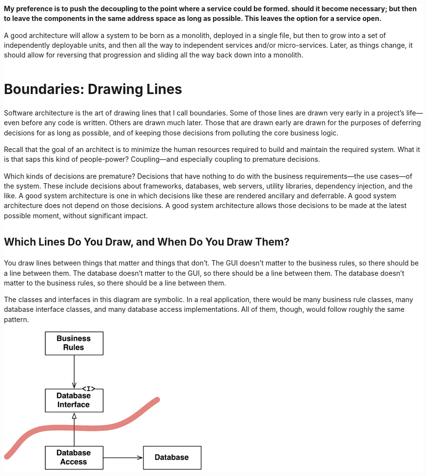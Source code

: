 **My preference is to push the decoupling to the point where a service could be formed. should it become necessary; but then to leave the components in the same address space as long as possible. This leaves the option for a service open.**

A good architecture will allow a system to be born as a monolith, deployed in a single file, but then to grow into a set of independently deployable units, and then all the way to independent services and/or micro-services. Later, as things change, it should allow for reversing that progression and sliding all the way back down into a monolith.

# Boundaries: Drawing Lines

Software architecture is the art of drawing lines that I call boundaries. Some of those lines are drawn very early in a project’s life—even before any code is written. Others are drawn much later. Those that are drawn early are drawn for the purposes of deferring decisions for as long as possible, and of keeping those decisions from polluting the core business logic.

Recall that the goal of an architect is to minimize the human resources required to build and maintain the required system. What it is that saps this kind of people-power? Coupling—and especially coupling to premature decisions.

Which kinds of decisions are premature? Decisions that have nothing to do with the business requirements—the use cases—of the system. These include decisions about frameworks, databases, web servers, utility libraries, dependency injection, and the like. A good system architecture is one in which decisions like these are rendered ancillary and deferrable. A good system architecture does not depend on those decisions. A good system architecture allows those decisions to be made at the latest possible moment, without significant impact.


## Which Lines Do You Draw, and When Do You Draw Them?

You draw lines between things that matter and things that don’t. The GUI doesn’t matter to the business rules, so there should be a line between them. The database doesn’t matter to the GUI, so there should be a line between them. The database doesn’t matter to the business rules, so there should be a line between them.

The classes and interfaces in this diagram are symbolic. In a real application, there would be many business rule classes, many database interface classes, and many database access implementations. All of them, though, would follow roughly the same pattern.

![Database Boundaries](./images/db_boundaries.png)
